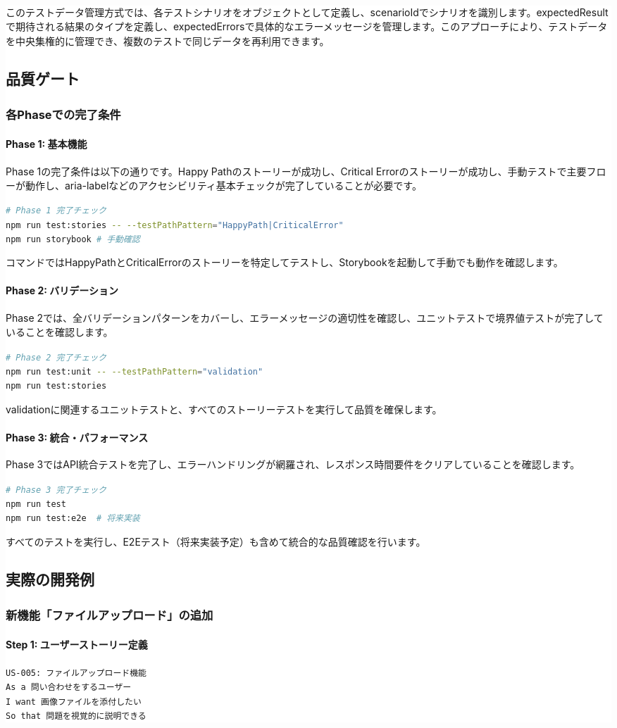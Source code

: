 このテストデータ管理方式では、各テストシナリオをオブジェクトとして定義し、scenarioIdでシナリオを識別します。expectedResultで期待される結果のタイプを定義し、expectedErrorsで具体的なエラーメッセージを管理します。このアプローチにより、テストデータを中央集権的に管理でき、複数のテストで同じデータを再利用できます。

## 品質ゲート

### 各Phaseでの完了条件

#### Phase 1: 基本機能

Phase 1の完了条件は以下の通りです。Happy Pathのストーリーが成功し、Critical Errorのストーリーが成功し、手動テストで主要フローが動作し、aria-labelなどのアクセシビリティ基本チェックが完了していることが必要です。

```bash
# Phase 1 完了チェック
npm run test:stories -- --testPathPattern="HappyPath|CriticalError"
npm run storybook # 手動確認
```

コマンドではHappyPathとCriticalErrorのストーリーを特定してテストし、Storybookを起動して手動でも動作を確認します。

#### Phase 2: バリデーション

Phase 2では、全バリデーションパターンをカバーし、エラーメッセージの適切性を確認し、ユニットテストで境界値テストが完了していることを確認します。

```bash
# Phase 2 完了チェック  
npm run test:unit -- --testPathPattern="validation"
npm run test:stories
```

validationに関連するユニットテストと、すべてのストーリーテストを実行して品質を確保します。

#### Phase 3: 統合・パフォーマンス

Phase 3ではAPI統合テストを完了し、エラーハンドリングが網羅され、レスポンス時間要件をクリアしていることを確認します。

```bash
# Phase 3 完了チェック
npm run test
npm run test:e2e  # 将来実装
```

すべてのテストを実行し、E2Eテスト（将来実装予定）も含めて統合的な品質確認を行います。

## 実際の開発例

### 新機能「ファイルアップロード」の追加

#### Step 1: ユーザーストーリー定義

```
US-005: ファイルアップロード機能
As a 問い合わせをするユーザー
I want 画像ファイルを添付したい
So that 問題を視覚的に説明できる
```
